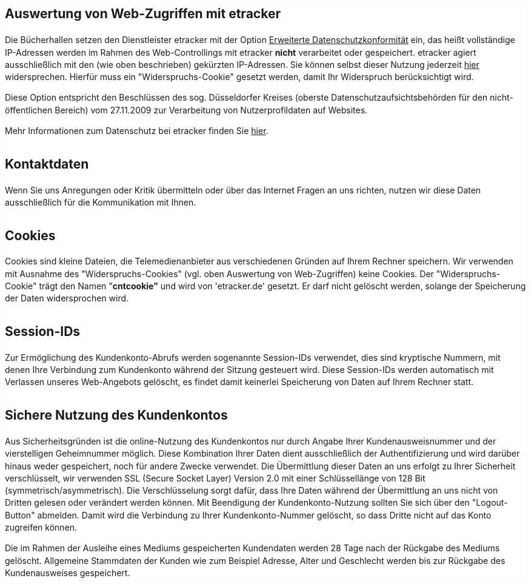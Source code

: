 Auswertung von Web-Zugriffen mit etracker
-----------------------------------------

Die Bücherhallen setzen den Dienstleister etracker mit der Option [Erweiterte Datenschutzkonformität](http://www.etracker.com/privacy_info?et=cMEuTm) ein, das heißt vollständige IP-Adressen werden im Rahmen des Web-Controllings mit etracker **nicht** verarbeitet oder gespeichert. etracker agiert ausschließlich mit den (wie oben beschrieben) gekürzten IP-Adressen. Sie können selbst dieser Nutzung jederzeit [hier](https://www.etracker.de/privacy?et=cMEuTm) widersprechen. Hierfür muss ein "Widerspruchs-Cookie" gesetzt werden, damit Ihr Widerspruch berücksichtigt wird.

Diese Option entspricht den Beschlüssen des sog. Düsseldorfer Kreises (oberste Datenschutzaufsichtsbehörden für den nicht-öffentlichen Bereich) vom 27.11.2009 zur Verarbeitung von Nutzerprofildaten auf Websites.

Mehr Informationen zum Datenschutz bei etracker finden Sie [hier](http://www.etracker.com/de/datenschutz.html).

Kontaktdaten
------------

Wenn Sie uns Anregungen oder Kritik übermitteln oder über das Internet Fragen an uns richten, nutzen wir diese Daten ausschließlich für die Kommunikation mit Ihnen.  

Cookies
-------

Cookies sind kleine Dateien, die Telemedienanbieter aus verschiedenen Gründen auf Ihrem Rechner speichern. Wir verwenden mit Ausnahme des "Widerspruchs-Cookies" (vgl. oben Auswertung von Web-Zugriffen) keine Cookies. Der "Widerspruchs-Cookie" trägt den Namen "**cntcookie"** und wird von 'etracker.de' gesetzt. Er darf nicht gelöscht werden, solange der Speicherung der Daten widersprochen wird. 

Session-IDs
-----------

Zur Ermöglichung des Kundenkonto-Abrufs werden sogenannte Session-IDs verwendet, dies sind kryptische Nummern, mit denen Ihre Verbindung zum Kundenkonto während der Sitzung gesteuert wird. Diese Session-IDs werden automatisch mit Verlassen unseres Web-Angebots gelöscht, es findet damit keinerlei Speicherung von Daten auf Ihrem Rechner statt.  

Sichere Nutzung des Kundenkontos
--------------------------------

Aus Sicherheitsgründen ist die online-Nutzung des Kundenkontos nur durch Angabe Ihrer Kundenausweisnummer und der vierstelligen Geheimnummer möglich. Diese Kombination Ihrer Daten dient ausschließlich der Authentifizierung und wird darüber hinaus weder gespeichert, noch für andere Zwecke verwendet. Die Übermittlung dieser Daten an uns erfolgt zu Ihrer Sicherheit verschlüsselt, wir verwenden SSL (Secure Socket Layer) Version 2.0 mit einer Schlüssellänge von 128 Bit (symmetrisch/asymmetrisch). Die Verschlüsselung sorgt dafür, dass Ihre Daten während der Übermittlung an uns nicht von Dritten gelesen oder verändert werden können. Mit Beendigung der Kundenkonto-Nutzung sollten Sie sich über den "Logout-Button" abmelden. Damit wird die Verbindung zu Ihrer Kundenkonto-Nummer gelöscht, so dass Dritte nicht auf das Konto zugreifen können.

Die im Rahmen der Ausleihe eines Mediums gespeicherten Kundendaten werden 28 Tage nach der Rückgabe des Mediums gelöscht. Allgemeine Stammdaten der Kunden wie zum Beispiel Adresse, Alter und Geschlecht werden bis zur Rückgabe des Kundenausweises gespeichert.
